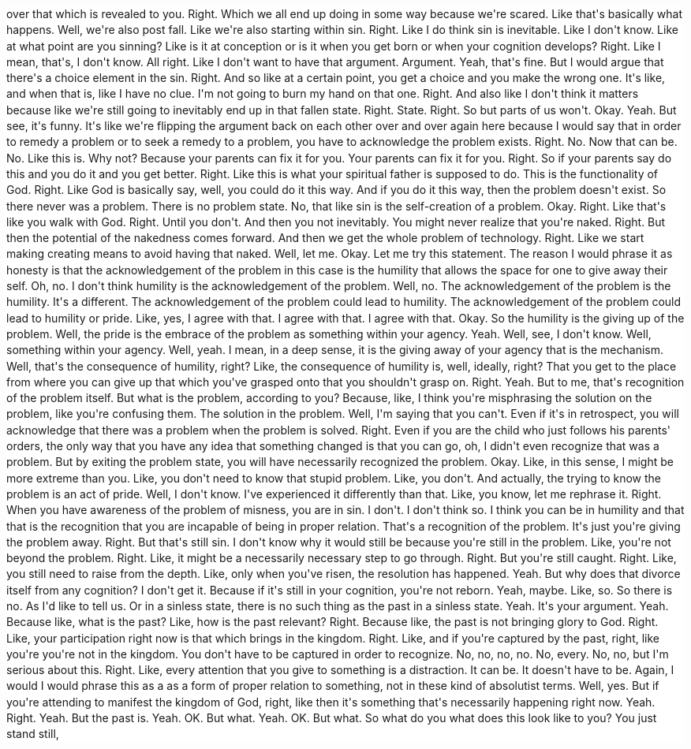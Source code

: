 over that which is revealed to you. Right. Which we all end up doing in some way because we're scared. Like that's basically what happens. Well, we're also post fall. Like we're also starting within sin. Right. Like I do think sin is inevitable. Like I don't know. Like at what point are you sinning? Like is it at conception or is it when you get born or when your cognition develops? Right. Like I mean, that's, I don't know. All right. Like I don't want to have that argument. Argument. Yeah, that's fine. But I would argue that there's a choice element in the sin. Right. And so like at a certain point, you get a choice and you make the wrong one. It's like, and when that is, like I have no clue. I'm not going to burn my hand on that one. Right. And also like I don't think it matters because like we're still going to inevitably end up in that fallen state. Right. State. Right. So but parts of us won't. Okay. Yeah. But see, it's funny. It's like we're flipping the argument back on each other over and over again here because I would say that in order to remedy a problem or to seek a remedy to a problem, you have to acknowledge the problem exists. Right. No. Now that can be. No. Like this is. Why not? Because your parents can fix it for you. Your parents can fix it for you. Right. So if your parents say do this and you do it and you get better. Right. Like this is what your spiritual father is supposed to do. This is the functionality of God. Right. Like God is basically say, well, you could do it this way. And if you do it this way, then the problem doesn't exist. So there never was a problem. There is no problem state. No, that like sin is the self-creation of a problem. Okay. Right. Like that's like you walk with God. Right. Until you don't. And then you not inevitably. You might never realize that you're naked. Right. But then the potential of the nakedness comes forward. And then we get the whole problem of technology. Right. Like we start making creating means to avoid having that naked. Well, let me. Okay. Let me try this statement. The reason I would phrase it as honesty is that the acknowledgement of the problem in this case is the humility that allows the space for one to give away their self. Oh, no. I don't think humility is the acknowledgement of the problem. Well, no. The acknowledgement of the problem is the humility. It's a different. The acknowledgement of the problem could lead to humility. The acknowledgement of the problem could lead to humility or pride. Like, yes, I agree with that. I agree with that. I agree with that. Okay. So the humility is the giving up of the problem. Well, the pride is the embrace of the problem as something within your agency. Yeah. Well, see, I don't know. Well, something within your agency. Well, yeah. I mean, in a deep sense, it is the giving away of your agency that is the mechanism. Well, that's the consequence of humility, right? Like, the consequence of humility is, well, ideally, right? That you get to the place from where you can give up that which you've grasped onto that you shouldn't grasp on. Right. Yeah. But to me, that's recognition of the problem itself. But what is the problem, according to you? Because, like, I think you're misphrasing the solution on the problem, like you're confusing them. The solution in the problem. Well, I'm saying that you can't. Even if it's in retrospect, you will acknowledge that there was a problem when the problem is solved. Right. Even if you are the child who just follows his parents' orders, the only way that you have any idea that something changed is that you can go, oh, I didn't even recognize that was a problem. But by exiting the problem state, you will have necessarily recognized the problem. Okay. Like, in this sense, I might be more extreme than you. Like, you don't need to know that stupid problem. Like, you don't. And actually, the trying to know the problem is an act of pride. Well, I don't know. I've experienced it differently than that. Like, you know, let me rephrase it. Right. When you have awareness of the problem of misness, you are in sin. I don't. I don't think so. I think you can be in humility and that that is the recognition that you are incapable of being in proper relation. That's a recognition of the problem. It's just you're giving the problem away. Right. But that's still sin. I don't know why it would still be because you're still in the problem. Like, you're not beyond the problem. Right. Like, it might be a necessarily necessary step to go through. Right. But you're still caught. Right. Like, you still need to raise from the depth. Like, only when you've risen, the resolution has happened. Yeah. But why does that divorce itself from any cognition? I don't get it. Because if it's still in your cognition, you're not reborn. Yeah, maybe. Like, so. So there is no. As I'd like to tell us. Or in a sinless state, there is no such thing as the past in a sinless state. Yeah. It's your argument. Yeah. Because like, what is the past? Like, how is the past relevant? Right. Because like, the past is not bringing glory to God. Right. Like, your participation right now is that which brings in the kingdom. Right. Like, and if you're captured by the past, right, like you're you're not in the kingdom. You don't have to be captured in order to recognize. No, no, no, no. No, every. No, no, but I'm serious about this. Right. Like, every attention that you give to something is a distraction. It can be. It doesn't have to be. Again, I would I would phrase this as a as a form of proper relation to something, not in these kind of absolutist terms. Well, yes. But if you're attending to manifest the kingdom of God, right, like then it's something that's necessarily happening right now. Yeah. Right. Yeah. But the past is. Yeah. OK. But what. Yeah. OK. But what. So what do you what does this look like to you? You just stand still,